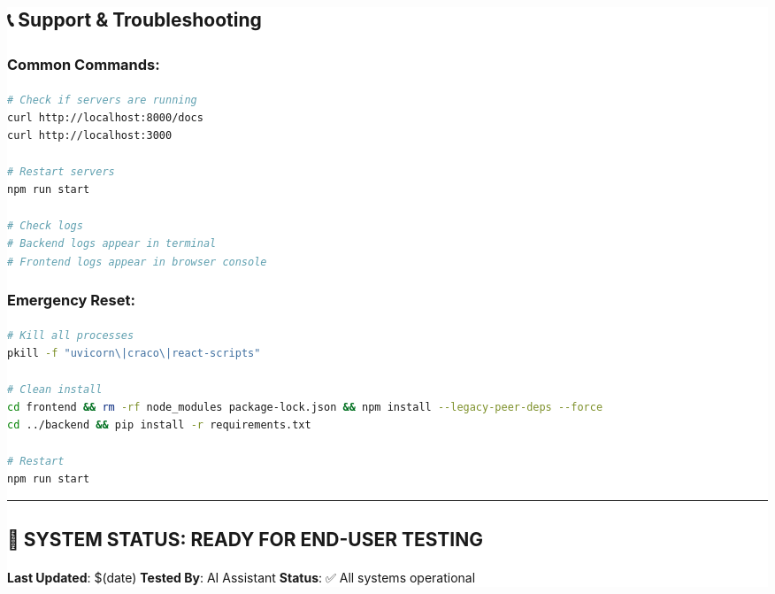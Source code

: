 ## 📞 Support & Troubleshooting

### Common Commands:
```bash
# Check if servers are running
curl http://localhost:8000/docs
curl http://localhost:3000

# Restart servers
npm run start

# Check logs
# Backend logs appear in terminal
# Frontend logs appear in browser console
```

### Emergency Reset:
```bash
# Kill all processes
pkill -f "uvicorn\|craco\|react-scripts"

# Clean install
cd frontend && rm -rf node_modules package-lock.json && npm install --legacy-peer-deps --force
cd ../backend && pip install -r requirements.txt

# Restart
npm run start
```

---

## 🎉 **SYSTEM STATUS: READY FOR END-USER TESTING**

**Last Updated**: $(date)
**Tested By**: AI Assistant
**Status**: ✅ All systems operational
